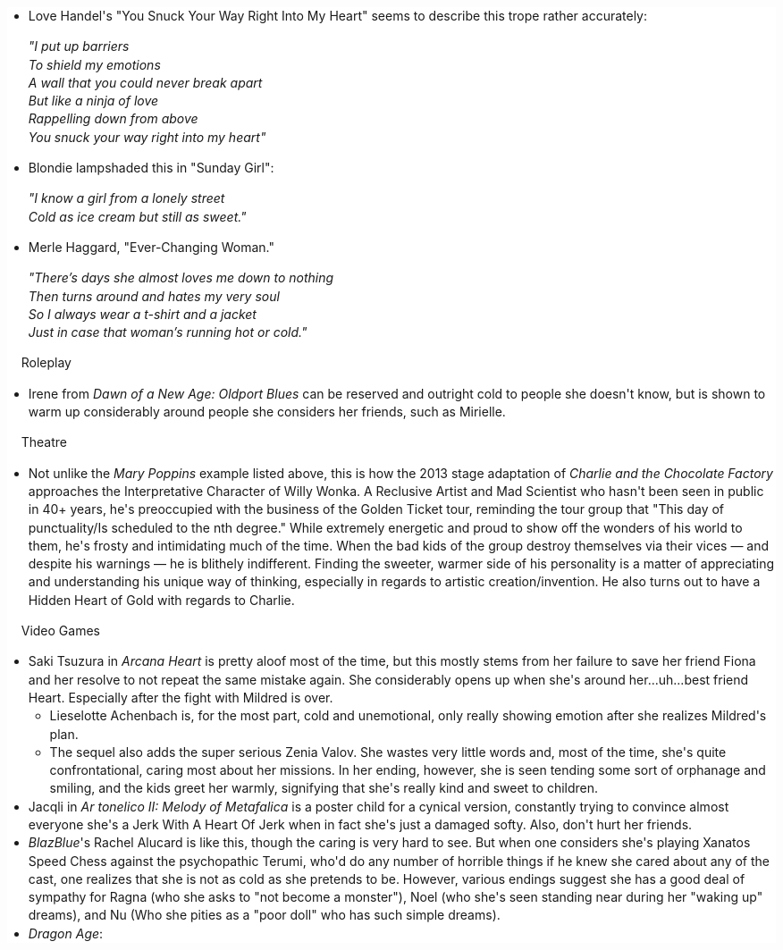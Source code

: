 -   Love Handel's "You Snuck Your Way Right Into My Heart" seems to describe this trope rather accurately:
    
    _"I put up barriers  
    To shield my emotions  
    A wall that you could never break apart  
    But like a ninja of love  
    Rappelling down from above  
    You snuck your way right into my heart"_
    
-   Blondie lampshaded this in "Sunday Girl":
    
    _"I know a girl from a lonely street  
    Cold as ice cream but still as sweet."_
    
-   Merle Haggard, "Ever-Changing Woman."
    
    _"There’s days she almost loves me down to nothing  
    Then turns around and hates my very soul  
    So I always wear a t-shirt and a jacket  
    Just in case that woman’s running hot or cold."_
    

    Roleplay 

-   Irene from _Dawn of a New Age: Oldport Blues_ can be reserved and outright cold to people she doesn't know, but is shown to warm up considerably around people she considers her friends, such as Mirielle.

    Theatre 

-   Not unlike the _Mary Poppins_ example listed above, this is how the 2013 stage adaptation of _Charlie and the Chocolate Factory_ approaches the Interpretative Character of Willy Wonka. A Reclusive Artist and Mad Scientist who hasn't been seen in public in 40+ years, he's preoccupied with the business of the Golden Ticket tour, reminding the tour group that "This day of punctuality/Is scheduled to the nth degree." While extremely energetic and proud to show off the wonders of his world to them, he's frosty and intimidating much of the time. When the bad kids of the group destroy themselves via their vices — and despite his warnings — he is blithely indifferent. Finding the sweeter, warmer side of his personality is a matter of appreciating and understanding his unique way of thinking, especially in regards to artistic creation/invention. He also turns out to have a Hidden Heart of Gold with regards to Charlie.

    Video Games 

-   Saki Tsuzura in _Arcana Heart_ is pretty aloof most of the time, but this mostly stems from her failure to save her friend Fiona and her resolve to not repeat the same mistake again. She considerably opens up when she's around her...uh...best friend Heart. Especially after the fight with Mildred is over.
    -   Lieselotte Achenbach is, for the most part, cold and unemotional, only really showing emotion after she realizes Mildred's plan.
    -   The sequel also adds the super serious Zenia Valov. She wastes very little words and, most of the time, she's quite confrontational, caring most about her missions. In her ending, however, she is seen tending some sort of orphanage and smiling, and the kids greet her warmly, signifying that she's really kind and sweet to children.
-   Jacqli in _Ar tonelico II: Melody of Metafalica_ is a poster child for a cynical version, constantly trying to convince almost everyone she's a Jerk With A Heart Of Jerk when in fact she's just a damaged softy. Also, don't hurt her friends.
-   _BlazBlue_'s Rachel Alucard is like this, though the caring is very hard to see. But when one considers she's playing Xanatos Speed Chess against the psychopathic Terumi, who'd do any number of horrible things if he knew she cared about any of the cast, one realizes that she is not as cold as she pretends to be. However, various endings suggest she has a good deal of sympathy for Ragna (who she asks to "not become a monster"), Noel (who she's seen standing near during her "waking up" dreams), and Nu (Who she pities as a "poor doll" who has such simple dreams).
-   _Dragon Age_: